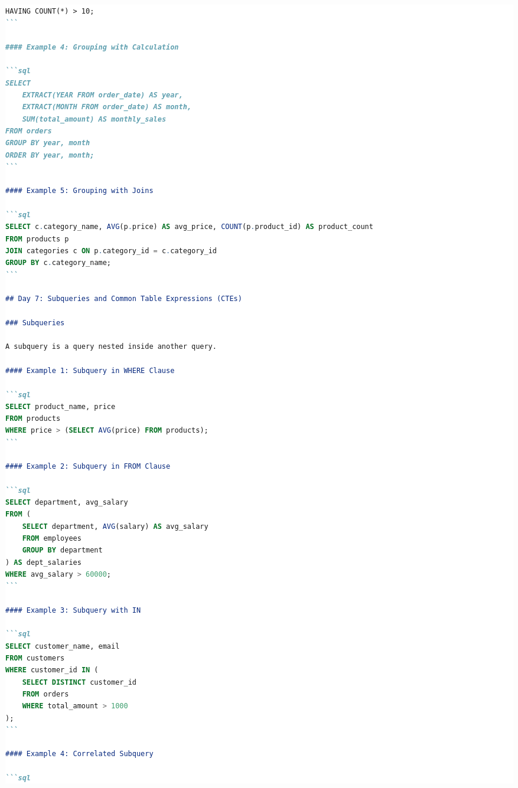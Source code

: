 ````markdown
HAVING COUNT(*) > 10;
```

#### Example 4: Grouping with Calculation

```sql
SELECT 
    EXTRACT(YEAR FROM order_date) AS year,
    EXTRACT(MONTH FROM order_date) AS month,
    SUM(total_amount) AS monthly_sales
FROM orders
GROUP BY year, month
ORDER BY year, month;
```

#### Example 5: Grouping with Joins

```sql
SELECT c.category_name, AVG(p.price) AS avg_price, COUNT(p.product_id) AS product_count
FROM products p
JOIN categories c ON p.category_id = c.category_id
GROUP BY c.category_name;
```

## Day 7: Subqueries and Common Table Expressions (CTEs)

### Subqueries

A subquery is a query nested inside another query.

#### Example 1: Subquery in WHERE Clause

```sql
SELECT product_name, price
FROM products
WHERE price > (SELECT AVG(price) FROM products);
```

#### Example 2: Subquery in FROM Clause

```sql
SELECT department, avg_salary
FROM (
    SELECT department, AVG(salary) AS avg_salary
    FROM employees
    GROUP BY department
) AS dept_salaries
WHERE avg_salary > 60000;
```

#### Example 3: Subquery with IN

```sql
SELECT customer_name, email
FROM customers
WHERE customer_id IN (
    SELECT DISTINCT customer_id
    FROM orders
    WHERE total_amount > 1000
);
```

#### Example 4: Correlated Subquery

```sql
````